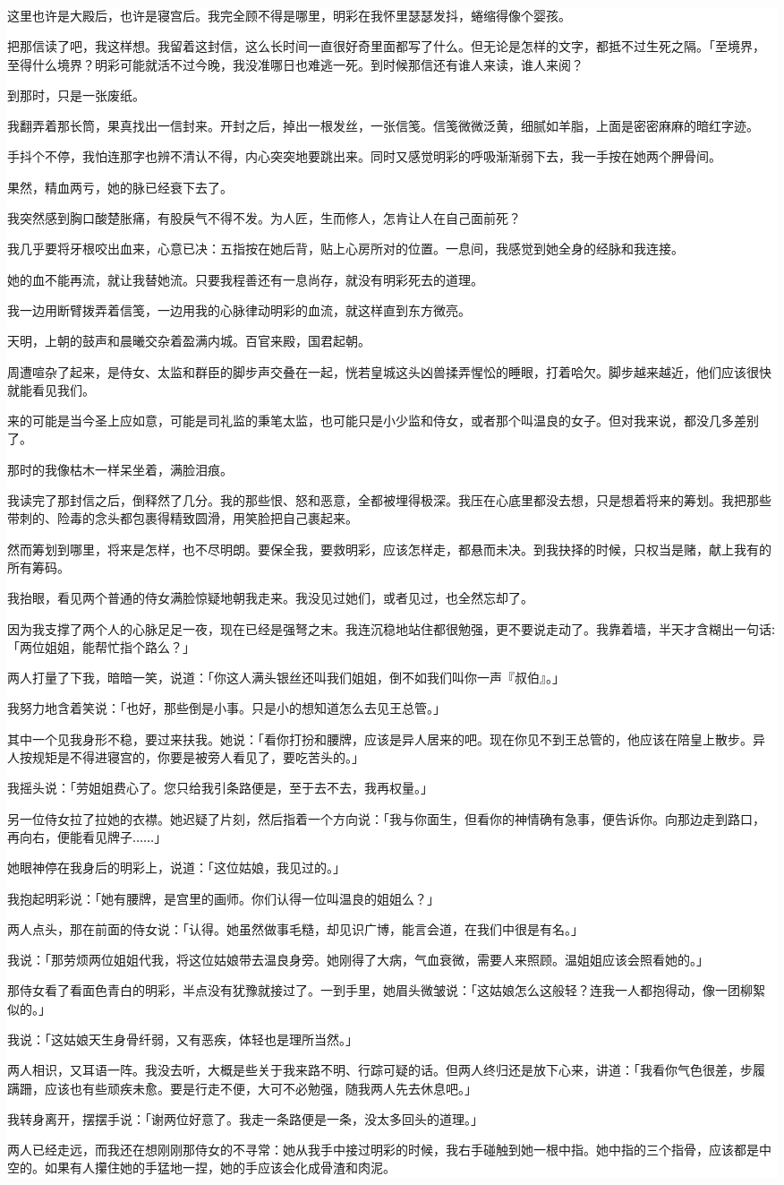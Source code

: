 这里也许是大殿后，也许是寝宫后。我完全顾不得是哪里，明彩在我怀里瑟瑟发抖，蜷缩得像个婴孩。

把那信读了吧，我这样想。我留着这封信，这么长时间一直很好奇里面都写了什么。但无论是怎样的文字，都抵不过生死之隔。「至境界，至得什么境界？明彩可能就活不过今晚，我没准哪日也难逃一死。到时候那信还有谁人来读，谁人来阅？

到那时，只是一张废纸。

我翻弄着那长筒，果真找出一信封来。开封之后，掉出一根发丝，一张信笺。信笺微微泛黄，细腻如羊脂，上面是密密麻麻的暗红字迹。

手抖个不停，我怕连那字也辨不清认不得，内心突突地要跳出来。同时又感觉明彩的呼吸渐渐弱下去，我一手按在她两个胛骨间。

果然，精血两亏，她的脉已经衰下去了。

我突然感到胸口酸楚胀痛，有股戾气不得不发。为人匠，生而修人，怎肯让人在自己面前死？

我几乎要将牙根咬出血来，心意已决：五指按在她后背，贴上心房所对的位置。一息间，我感觉到她全身的经脉和我连接。

她的血不能再流，就让我替她流。只要我程善还有一息尚存，就没有明彩死去的道理。

我一边用断臂拨弄着信笺，一边用我的心脉律动明彩的血流，就这样直到东方微亮。

天明，上朝的鼓声和晨曦交杂着盈满内城。百官来殿，国君起朝。

周遭喧杂了起来，是侍女、太监和群臣的脚步声交叠在一起，恍若皇城这头凶兽揉弄惺忪的睡眼，打着哈欠。脚步越来越近，他们应该很快就能看见我们。

来的可能是当今圣上应如意，可能是司礼监的秉笔太监，也可能只是小少监和侍女，或者那个叫温良的女子。但对我来说，都没几多差别了。

那时的我像枯木一样呆坐着，满脸泪痕。

我读完了那封信之后，倒释然了几分。我的那些恨、怒和恶意，全都被埋得极深。我压在心底里都没去想，只是想着将来的筹划。我把那些带刺的、险毒的念头都包裹得精致圆滑，用笑脸把自己裹起来。

然而筹划到哪里，将来是怎样，也不尽明朗。要保全我，要救明彩，应该怎样走，都悬而未决。到我抉择的时候，只权当是赌，献上我有的所有筹码。

我抬眼，看见两个普通的侍女满脸惊疑地朝我走来。我没见过她们，或者见过，也全然忘却了。

因为我支撑了两个人的心脉足足一夜，现在已经是强弩之末。我连沉稳地站住都很勉强，更不要说走动了。我靠着墙，半天才含糊出一句话:「两位姐姐，能帮忙指个路么？」

两人打量了下我，暗暗一笑，说道：「你这人满头银丝还叫我们姐姐，倒不如我们叫你一声『叔伯』。」

我努力地含着笑说：「也好，那些倒是小事。只是小的想知道怎么去见王总管。」

其中一个见我身形不稳，要过来扶我。她说：「看你打扮和腰牌，应该是异人居来的吧。现在你见不到王总管的，他应该在陪皇上散步。异人按规矩是不得进寝宫的，你要是被旁人看见了，要吃苦头的。」

我摇头说：「劳姐姐费心了。您只给我引条路便是，至于去不去，我再权量。」

另一位侍女拉了拉她的衣襟。她迟疑了片刻，然后指着一个方向说：「我与你面生，但看你的神情确有急事，便告诉你。向那边走到路口，再向右，便能看见牌子……」

她眼神停在我身后的明彩上，说道：「这位姑娘，我见过的。」

我抱起明彩说：「她有腰牌，是宫里的画师。你们认得一位叫温良的姐姐么？」

两人点头，那在前面的侍女说：「认得。她虽然做事毛糙，却见识广博，能言会道，在我们中很是有名。」

我说：「那劳烦两位姐姐代我，将这位姑娘带去温良身旁。她刚得了大病，气血衰微，需要人来照顾。温姐姐应该会照看她的。」

那侍女看了看面色青白的明彩，半点没有犹豫就接过了。一到手里，她眉头微皱说：「这姑娘怎么这般轻？连我一人都抱得动，像一团柳絮似的。」

我说：「这姑娘天生身骨纤弱，又有恶疾，体轻也是理所当然。」

两人相识，又耳语一阵。我没去听，大概是些关于我来路不明、行踪可疑的话。但两人终归还是放下心来，讲道：「我看你气色很差，步履蹒跚，应该也有些顽疾未愈。要是行走不便，大可不必勉强，随我两人先去休息吧。」

我转身离开，摆摆手说：「谢两位好意了。我走一条路便是一条，没太多回头的道理。」

两人已经走远，而我还在想刚刚那侍女的不寻常：她从我手中接过明彩的时候，我右手碰触到她一根中指。她中指的三个指骨，应该都是中空的。如果有人攥住她的手猛地一捏，她的手应该会化成骨渣和肉泥。
